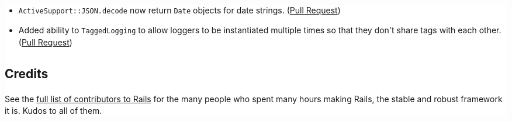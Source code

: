*   `ActiveSupport::JSON.decode` now return `Date` objects for date strings. ([Pull Request](https://github.com/rails/rails/pull/23011))

*   Added ability to `TaggedLogging` to allow loggers to be instantiated multiple times so that they don't share tags with each other. ([Pull Request](https://github.com/rails/rails/pull/9065))

Credits
-------

See the [full list of contributors to Rails](http://contributors.rubyonrails.org/) for the many people who spent many hours making Rails, the stable and robust framework it is. Kudos to all of them.

[railties]:       https://github.com/rails/rails/blob/5-0-stable/railties/CHANGELOG.md
[action-pack]:    https://github.com/rails/rails/blob/5-0-stable/actionpack/CHANGELOG.md
[action-view]:    https://github.com/rails/rails/blob/5-0-stable/actionview/CHANGELOG.md
[action-mailer]:  https://github.com/rails/rails/blob/5-0-stable/actionmailer/CHANGELOG.md
[action-cable]:   https://github.com/rails/rails/blob/5-0-stable/actioncable/CHANGELOG.md
[active-record]:  https://github.com/rails/rails/blob/5-0-stable/activerecord/CHANGELOG.md
[active-model]:   https://github.com/rails/rails/blob/5-0-stable/activemodel/CHANGELOG.md
[active-support]: https://github.com/rails/rails/blob/5-0-stable/activesupport/CHANGELOG.md
[active-job]:     https://github.com/rails/rails/blob/5-0-stable/activejob/CHANGELOG.md
